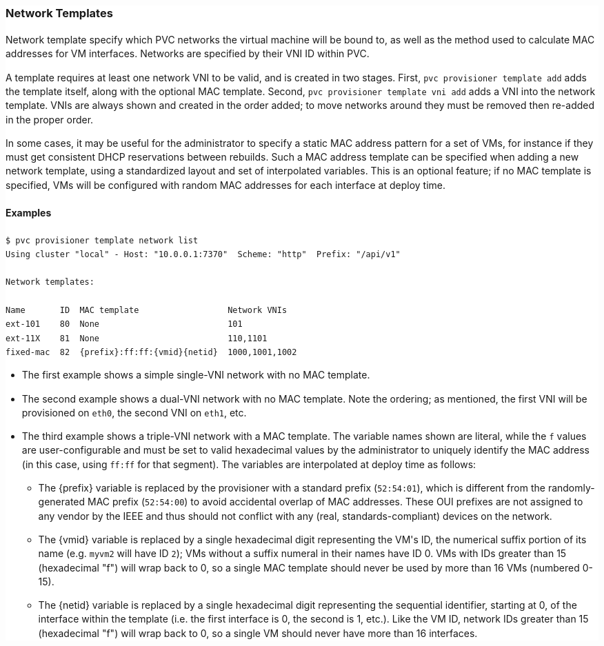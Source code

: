 ### Network Templates

Network template specify which PVC networks the virtual machine will be bound to, as well as the method used to calculate MAC addresses for VM interfaces. Networks are specified by their VNI ID within PVC.

A template requires at least one network VNI to be valid, and is created in two stages. First, `pvc provisioner template add` adds the template itself, along with the optional MAC template. Second, `pvc provisioner template vni add` adds a VNI into the network template. VNIs are always shown and created in the order added; to move networks around they must be removed then re-added in the proper order.

In some cases, it may be useful for the administrator to specify a static MAC address pattern for a set of VMs, for instance if they must get consistent DHCP reservations between rebuilds. Such a MAC address template can be specified when adding a new network template, using a standardized layout and set of interpolated variables. This is an optional feature; if no MAC template is specified, VMs will be configured with random MAC addresses for each interface at deploy time.

#### Examples

```
$ pvc provisioner template network list
Using cluster "local" - Host: "10.0.0.1:7370"  Scheme: "http"  Prefix: "/api/v1"

Network templates:

Name       ID  MAC template                  Network VNIs
ext-101    80  None                          101
ext-11X    81  None                          110,1101
fixed-mac  82  {prefix}:ff:ff:{vmid}{netid}  1000,1001,1002
```

* The first example shows a simple single-VNI network with no MAC template.

* The second example shows a dual-VNI network with no MAC template. Note the ordering; as mentioned, the first VNI will be provisioned on `eth0`, the second VNI on `eth1`, etc.

* The third example shows a triple-VNI network with a MAC template. The variable names shown are literal, while the `f` values are user-configurable and must be set to valid hexadecimal values by the administrator to uniquely identify the MAC address (in this case, using `ff:ff` for that segment). The variables are interpolated at deploy time as follows:

    * The {prefix} variable is replaced by the provisioner with a standard prefix (`52:54:01`), which is different from the randomly-generated MAC prefix (`52:54:00`) to avoid accidental overlap of MAC addresses. These OUI prefixes are not assigned to any vendor by the IEEE and thus should not conflict with any (real, standards-compliant) devices on the network.

    * The {vmid} variable is replaced by a single hexadecimal digit representing the VM's ID, the numerical suffix portion of its name (e.g. `myvm2` will have ID `2`); VMs without a suffix numeral in their names have ID 0. VMs with IDs greater than 15 (hexadecimal "f") will wrap back to 0, so a single MAC template should never be used by more than 16 VMs (numbered 0-15).

    * The {netid} variable is replaced by a single hexadecimal digit representing the sequential identifier, starting at 0, of the interface within the template (i.e. the first interface is 0, the second is 1, etc.). Like the VM ID, network IDs greater than 15 (hexadecimal "f") will wrap back to 0, so a single VM should never have more than 16 interfaces.
